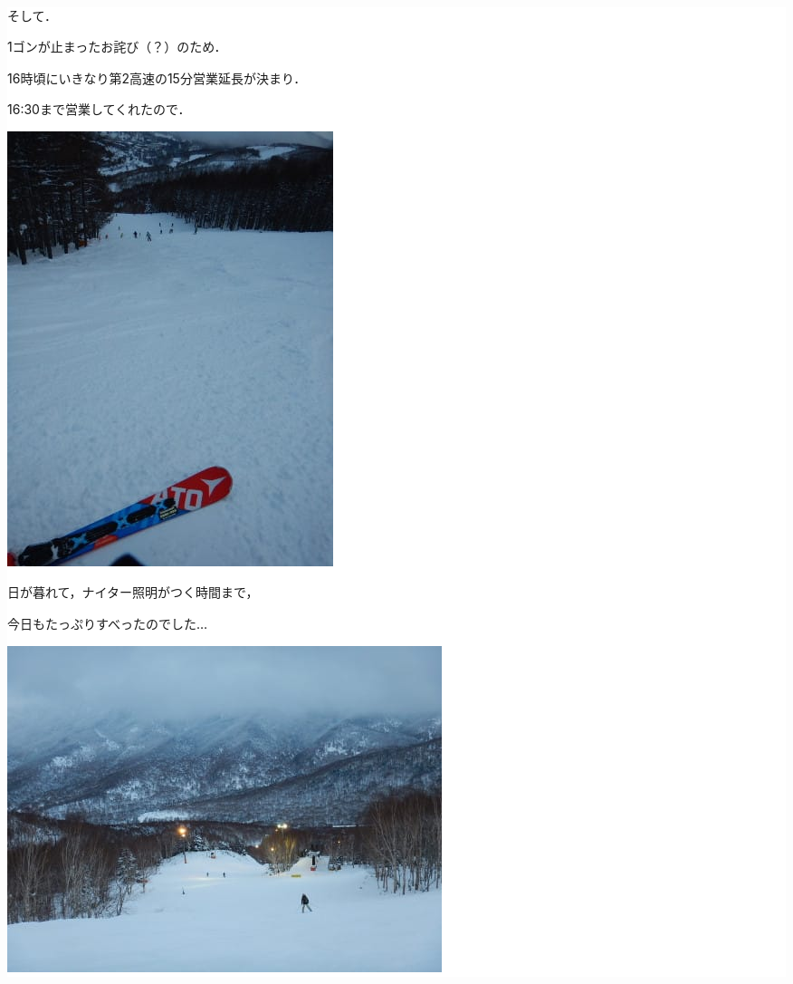 


そして．


1ゴンが止まったお詫び（？）のため．


16時頃にいきなり第2高速の15分営業延長が決まり．


16:30まで営業してくれたので．




![1367b64099aa3fd862ccb745338180d1.jpg](images/1367b64099aa3fd862ccb745338180d1.jpg)




日が暮れて，ナイター照明がつく時間まで，


今日もたっぷりすべったのでした…




![d494788b65dd71ba7d9bbdb94e3bdeee.jpg](images/d494788b65dd71ba7d9bbdb94e3bdeee.jpg)